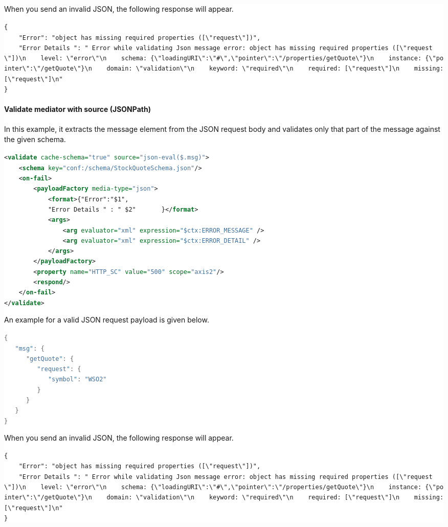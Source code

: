 When you send an invalid JSON, the following response will appear.

```
{
    "Error": "object has missing required properties ([\"request\"])",
    "Error Details ": " Error while validating Json message error: object has missing required properties ([\"request\"])\n    level: \"error\"\n    schema: {\"loadingURI\":\"#\",\"pointer\":\"/properties/getQuote\"}\n    instance: {\"pointer\":\"/getQuote\"}\n    domain: \"validation\"\n    keyword: \"required\"\n    required: [\"request\"]\n    missing: [\"request\"]\n"
}
```

#### Validate mediator with source (JSONPath)

In this example, it extracts the message element from the JSON request
body and validates only that part of the message against the given
schema.

``` xml
<validate cache-schema="true" source="json-eval($.msg)">
    <schema key="conf:/schema/StockQuoteSchema.json"/>
    <on-fail>
        <payloadFactory media-type="json">
            <format>{"Error":"$1",
            "Error Details " : " $2"       }</format>
            <args>
                <arg evaluator="xml" expression="$ctx:ERROR_MESSAGE" />
                <arg evaluator="xml" expression="$ctx:ERROR_DETAIL" />
            </args>
        </payloadFactory>
        <property name="HTTP_SC" value="500" scope="axis2"/>
        <respond/>
    </on-fail>
</validate>
```

An example for a valid JSON request payload is given below.

``` java
{
   "msg": {
      "getQuote": {
         "request": {
            "symbol": "WSO2"
         }
      }
   }
}
```

When you send an invalid JSON, the following response will appear.

```
{
    "Error": "object has missing required properties ([\"request\"])",
    "Error Details ": " Error while validating Json message error: object has missing required properties ([\"request\"])\n    level: \"error\"\n    schema: {\"loadingURI\":\"#\",\"pointer\":\"/properties/getQuote\"}\n    instance: {\"pointer\":\"/getQuote\"}\n    domain: \"validation\"\n    keyword: \"required\"\n    required: [\"request\"]\n    missing: [\"request\"]\n"
}
```
